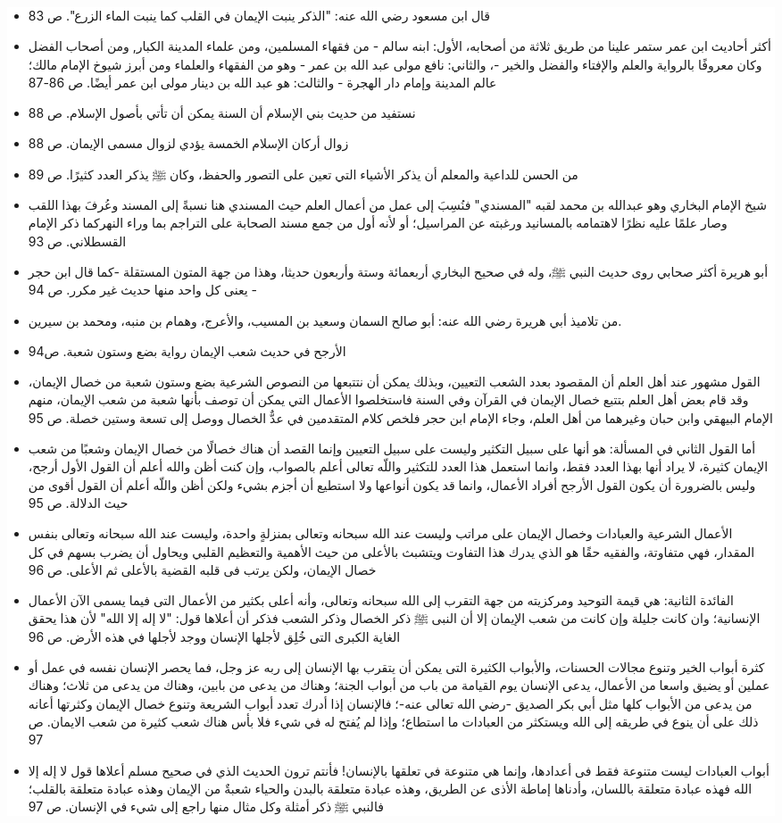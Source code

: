 - قال ابن مسعود رضي الله عنه: "الذكر ينبت الإيمان في القلب كما ينبت الماء الزرع". ص 83  
  
- أكثر أحاديث ابن عمر ستمر علينا من طريق ثلاثة من أصحابه، الأول: ابنه سالم - من فقهاء المسلمين، ومن علماء المدينة الكبار, ومن أصحاب الفضل وكان معروفًا بالرواية والعلم والإفتاء والفضل والخير -، والثاني: نافع مولى عبد الله بن عمر - وهو من الفقهاء والعلماء ومن أبرز شيوخ الإمام مالك؛ عالم المدينة وإمام دار الهجرة - والثالث: هو عبد الله بن دينار مولى ابن عمر أيضًا. ص 86-87  
  
- نستفيد من حديث بني اﻹسلام أن السنة يمكن أن تأتي بأصول الإسلام. ص 88  
  
- زوال أركان اﻹسلام الخمسة يؤدي لزوال مسمى اﻹيمان. ص 88  
  
- من الحسن للداعية والمعلم أن يذكر اﻷشياء التي تعين على التصور والحفظ، وكان ﷺ يذكر العدد كثيرًا. ص 89  
  
- شيخ الإمام البخاري وهو عبدالله بن محمد لقبه "المسندي" فنُسِبَ إلى عمل من أعمال العلم حيث المسندي هنا نسبةً إلى المسند وعُرفَ بهذا اللقب وصار علمًا عليه نظرًا لاهتمامه بالمسانيد ورغبته عن المراسيل؛ أو لأنه أول من جمع مسند الصحابة على التراجم بما وراء النهركما ذكر الإمام القسطلاني. ص 93  
  
- أبو هريرة أكثر صحابي روى حديث النبي ﷺ، وله في صحيح البخاري أربعمائة وستة وأربعون حديثا، وهذا من جهة المتون المستقلة -كما قال ابن حجر - يعنى كل واحد منها حديث غير مكرر. ص 94  
  
- من تلاميذ أبي هريرة رضي الله عنه: أبو صالح السمان وسعيد بن المسيب، والأعرج، وهمام بن منبه، ومحمد بن سيرين.  
  
- اﻷرجح في حديث شعب اﻹيمان رواية بضع وستون شعبة. ص94  
  
- القول مشهور عند أهل العلم أن المقصود بعدد الشعب التعيين، وبذلك يمكن أن نتتبعها من النصوص الشرعية بضع وستون شعبة من خصال الإيمان، وقد قام بعض أهل العلم بتتبع خصال الإيمان في القرآن وفي السنة فاستخلصوا الأعمال التي يمكن أن توصف بأنها شعبة من شعب الإيمان، منهم الإمام البيهقي وابن حبان وغيرهما من أهل العلم، وجاء الإمام ابن حجر فلخص كلام المتقدمين في عدٌّ الخصال ووصل إلى تسعة وستين خصلة. ص 95  
  
- أما القول الثاني في المسألة: هو أنها على سبيل التكثير وليست على سبيل التعيين وإنما القصد أن هناك خصالًا من خصال الإيمان وشعبًا من شعب الإيمان كثيرة، لا يراد أنها بهذا العدد فقط، وانما استعمل هذا العدد للتكثير واللّه تعالى أعلم بالصواب، وإن كنت أظن والله أعلم أن القول الأول أرجح، وليس بالضرورة أن يكون القول الأرجح أفراد الأعمال، وانما قد يكون أنواعها ولا استطيع أن أجزم بشيء ولكن أظن واللّه أعلم أن القول أقوى من حيث الدلالة. ص 95  
  
- الأعمال الشرعية والعبادات وخصال الإيمان على مراتب وليست عند الله سبحانه وتعالى بمنزلةٍ واحدة، وليست عند الله سبحانه وتعالى بنفس المقدار، فهي متفاوتة، والفقيه حقًا هو الذي يدرك هذا التفاوت ويتشبث بالأعلى من حيث الأهمية والتعظيم القلبي ويحاول أن يضرب بسهم في كل خصال الإيمان، ولكن يرتب فى قلبه القضية بالأعلى ثم الأعلى. ص 96  
  
- الفائدة الثانية: هي قيمة التوحيد ومركزيته من جهة التقرب إلى الله سبحانه وتعالى، وأنه أعلى بكثير من الأعمال التى فيما يسمى الآن الأعمال الإنسانية؛ وان كانت جليلة وإن كانت من شعب الإيمان إلا أن النبى ﷺ ذكر الخصال وذكر الشعب فذكر أن أعلاها قول: "لا إله إلا الله" لأن هذا يحقق الغاية الكبرى التى خُلِق لأجلها الإنسان ووجد لأجلها في هذه الأرض. ص 96  
  
- كثرة أبواب الخير وتنوع مجالات الحسنات، والأبواب الكثيرة التى يمكن أن يتقرب بها الإنسان إلى ربه عز وجل، فما يحصر الإنسان نفسه في عمل أو عملين أو يضيق واسعا من الأعمال، يدعى الإنسان يوم القيامة من باب من أبواب الجنة؛ وهناك من يدعى من بابين، وهناك من يدعى من ثلاث؛ وهناك من يدعى من الأبواب كلها مثل أبي بكر الصديق -رضي الله تعالى عنه-؛ فالإنسان إذا أدرك تعدد أبواب الشريعة وتنوع خصال الإيمان وكثرتها أعانه ذلك على أن ينوع في طريقه إلى الله ويستكثر من العبادات ما استطاع؛ وإذا لم يُفتح له في شيء فلا بأس هناك شعب كثيرة من شعب الايمان. ص 97  
  
- أبواب العبادات ليست متنوعة فقط فى أعدادها، وإنما هي متنوعة في تعلقها بالإنسان! فأنتم ترون الحديث الذي في صحيح مسلم أعلاها قول لا إله إلا الله فهذه عبادة متعلقة باللسان، وأدناها إماطة الأذى عن الطريق، وهذه عبادة متعلقة بالبدن والحياء شعبةٌ من الإيمان وهذه عبادة متعلقة بالقلب؛ فالنبي ﷺ ذكر أمثلة وكل مثال منها راجع إلى شيء في الإنسان. ص 97  
  